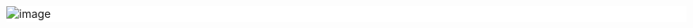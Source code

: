 ![image](https://github.com/sanjiblama28/VIP/assets/92040822/f4a3ee06-1696-4bcc-9ea9-c32fd6b46acd)













 
 
 
 
 
 




